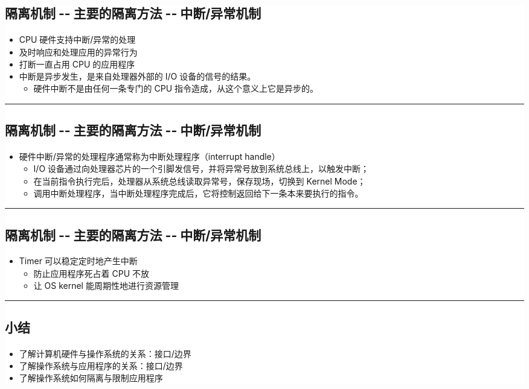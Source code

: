 ## 隔离机制 -- 主要的隔离方法 -- 中断/异常机制
- CPU 硬件支持中断/异常的处理
- 及时响应和处理应用的异常行为
- 打断一直占用 CPU 的应用程序
- 中断是异步发生，是来自处理器外部的 I/O 设备的信号的结果。
  - 硬件中断不是由任何一条专门的 CPU 指令造成，从这个意义上它是异步的。

---
##  隔离机制 -- 主要的隔离方法 -- 中断/异常机制

- 硬件中断/异常的处理程序通常称为中断处理程序（interrupt handle）
  - I/O 设备通过向处理器芯片的一个引脚发信号，并将异常号放到系统总线上，以触发中断；
  - 在当前指令执行完后，处理器从系统总线读取异常号，保存现场，切换到 Kernel Mode；
  - 调用中断处理程序，当中断处理程序完成后，它将控制返回给下一条本来要执行的指令。

---
##  隔离机制 -- 主要的隔离方法 -- 中断/异常机制
- Timer 可以稳定定时地产生中断
  - 防止应用程序死占着 CPU 不放
  - 让 OS kernel 能周期性地进行资源管理

---
## 小结

- 了解计算机硬件与操作系统的关系：接口/边界
- 了解操作系统与应用程序的关系：接口/边界
- 了解操作系统如何隔离与限制应用程序